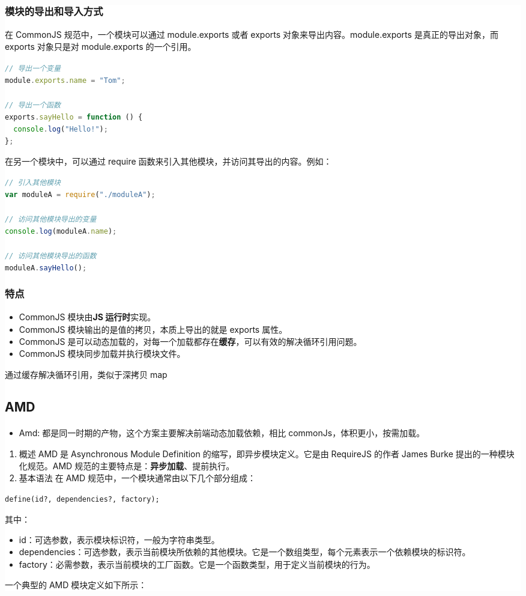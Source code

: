 ### 模块的导出和导入方式

在 CommonJS 规范中，一个模块可以通过 module.exports 或者 exports 对象来导出内容。module.exports 是真正的导出对象，而 exports 对象只是对 module.exports 的一个引用。

```js
// 导出一个变量
module.exports.name = "Tom";

// 导出一个函数
exports.sayHello = function () {
  console.log("Hello!");
};
```

在另一个模块中，可以通过 require 函数来引入其他模块，并访问其导出的内容。例如：

```js
// 引入其他模块
var moduleA = require("./moduleA");

// 访问其他模块导出的变量
console.log(moduleA.name);

// 访问其他模块导出的函数
moduleA.sayHello();
```

### 特点

- CommonJS 模块由**JS 运行时**实现。
- CommonJS 模块输出的是值的拷贝，本质上导出的就是 exports 属性。
- CommonJS 是可以动态加载的，对每一个加载都存在**缓存**，可以有效的解决循环引用问题。
- CommonJS 模块同步加载并执行模块文件。

通过缓存解决循环引用，类似于深拷贝 map

## AMD

- Amd: 都是同一时期的产物，这个方案主要解决前端动态加载依赖，相比 commonJs，体积更小，按需加载。

1. 概述
   AMD 是 Asynchronous Module Definition 的缩写，即异步模块定义。它是由 RequireJS 的作者 James Burke 提出的一种模块化规范。AMD 规范的主要特点是：**异步加载**、提前执行。
2. 基本语法
   在 AMD 规范中，一个模块通常由以下几个部分组成：

`define(id?, dependencies?, factory);`

其中：

- id：可选参数，表示模块标识符，一般为字符串类型。
- dependencies：可选参数，表示当前模块所依赖的其他模块。它是一个数组类型，每个元素表示一个依赖模块的标识符。
- factory：必需参数，表示当前模块的工厂函数。它是一个函数类型，用于定义当前模块的行为。

一个典型的 AMD 模块定义如下所示：
